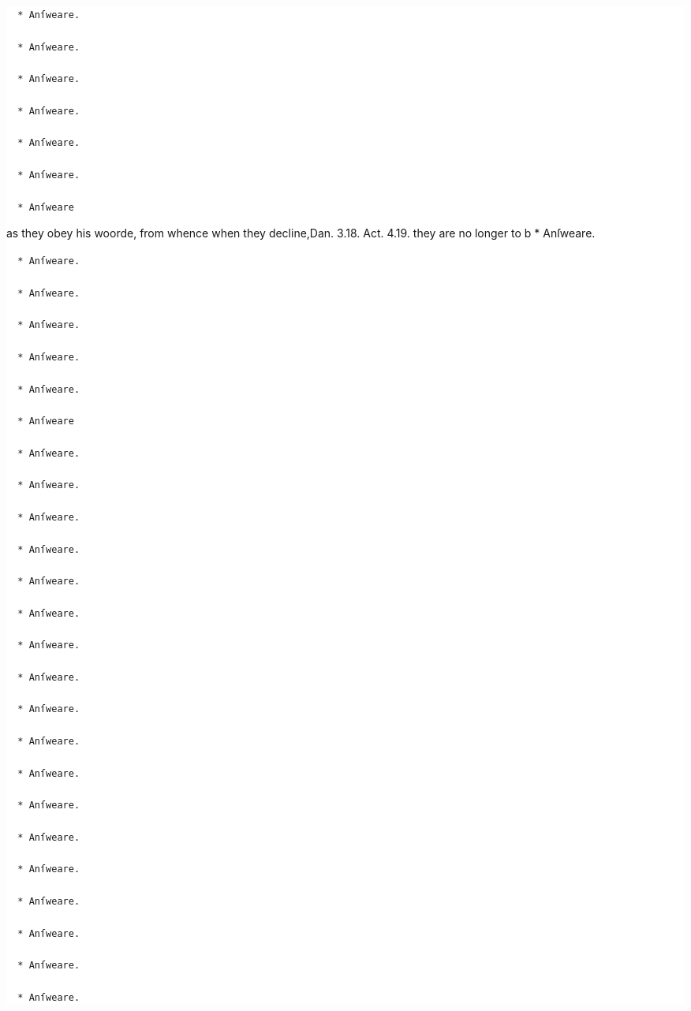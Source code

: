       * Anſweare.

      * Anſweare.

      * Anſweare.

      * Anſweare.

      * Anſweare.

      * Anſweare.

      * Anſweare
as they obey his woorde, from whence when they decline,Dan. 3.18. Act. 4.19. they are no longer to b
      * Anſweare.

      * Anſweare.

      * Anſweare.

      * Anſweare.

      * Anſweare.

      * Anſweare.

      * Anſweare

      * Anſweare.

      * Anſweare.

      * Anſweare.

      * Anſweare.

      * Anſweare.

      * Anſweare.

      * Anſweare.

      * Anſweare.

      * Anſweare.

      * Anſweare.

      * Anſweare.

      * Anſweare.

      * Anſweare.

      * Anſweare.

      * Anſweare.

      * Anſweare.

      * Anſweare.

      * Anſweare.
